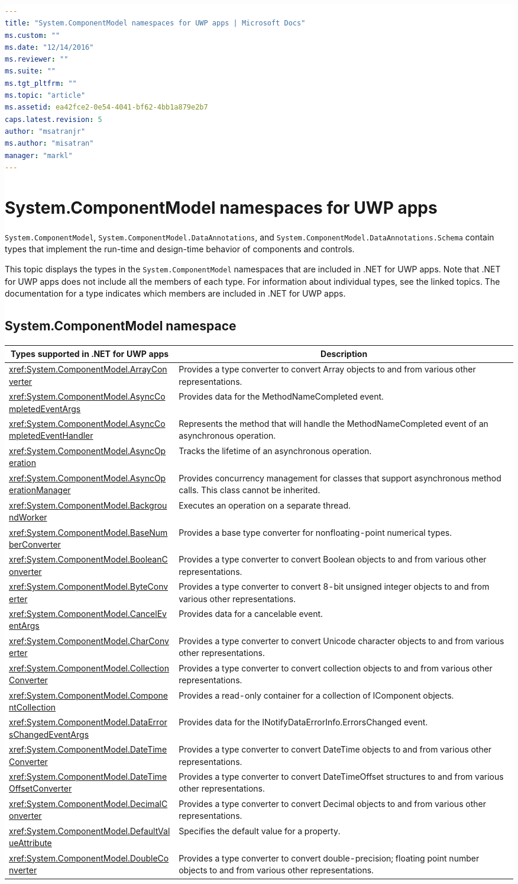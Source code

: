 ```yaml
---
title: "System.ComponentModel namespaces for UWP apps | Microsoft Docs"
ms.custom: ""
ms.date: "12/14/2016"
ms.reviewer: ""
ms.suite: ""
ms.tgt_pltfrm: ""
ms.topic: "article"
ms.assetid: ea42fce2-0e54-4041-bf62-4bb1a879e2b7
caps.latest.revision: 5
author: "msatranjr"
ms.author: "misatran"
manager: "markl"
---
```

# System.ComponentModel namespaces for UWP apps
`System.ComponentModel`, `System.ComponentModel.DataAnnotations`, and `System.ComponentModel.DataAnnotations.Schema` contain types that implement the run-time and design-time behavior of components and controls.  
  
 This topic displays the types in the `System.ComponentModel` namespaces that are included in .NET for UWP apps. Note that .NET for UWP apps does not include all the members of each type. For information about individual types, see the linked topics. The documentation for a type indicates which members are included in .NET for UWP apps.  
  
## System.ComponentModel namespace  
  
|Types supported in .NET for UWP apps|Description|  
|------------------------------------------------------------------------------------------|-----------------|  
|<xref:System.ComponentModel.ArrayConverter>|Provides a type converter to convert Array objects to and from various other representations.|  
|<xref:System.ComponentModel.AsyncCompletedEventArgs>|Provides data for the MethodNameCompleted event.|  
|<xref:System.ComponentModel.AsyncCompletedEventHandler>|Represents the method that will handle the MethodNameCompleted event of an asynchronous operation.|  
|<xref:System.ComponentModel.AsyncOperation>|Tracks the lifetime of an asynchronous operation.|  
|<xref:System.ComponentModel.AsyncOperationManager>|Provides concurrency management for classes that support asynchronous method calls. This class cannot be inherited.|  
|<xref:System.ComponentModel.BackgroundWorker>|Executes an operation on a separate thread.|  
|<xref:System.ComponentModel.BaseNumberConverter>|Provides a base type converter for nonfloating-point numerical types.|  
|<xref:System.ComponentModel.BooleanConverter>|Provides a type converter to convert Boolean objects to and from various other representations.|  
|<xref:System.ComponentModel.ByteConverter>|Provides a type converter to convert 8-bit unsigned integer objects to and from various other representations.|  
|<xref:System.ComponentModel.CancelEventArgs>|Provides data for a cancelable event.|  
|<xref:System.ComponentModel.CharConverter>|Provides a type converter to convert Unicode character objects to and from various other representations.|  
|<xref:System.ComponentModel.CollectionConverter>|Provides a type converter to convert collection objects to and from various other representations.|  
|<xref:System.ComponentModel.ComponentCollection>|Provides a read-only container for a collection of IComponent objects.|  
|<xref:System.ComponentModel.DataErrorsChangedEventArgs>|Provides data for the INotifyDataErrorInfo.ErrorsChanged event.|  
|<xref:System.ComponentModel.DateTimeConverter>|Provides a type converter to convert DateTime objects to and from various other representations.|  
|<xref:System.ComponentModel.DateTimeOffsetConverter>|Provides a type converter to convert DateTimeOffset structures to and from various other representations.|  
|<xref:System.ComponentModel.DecimalConverter>|Provides a type converter to convert Decimal objects to and from various other representations.|  
|<xref:System.ComponentModel.DefaultValueAttribute>|Specifies the default value for a property.|  
|<xref:System.ComponentModel.DoubleConverter>|Provides a type converter to convert double-precision; floating point number objects to and from various other representations.|  